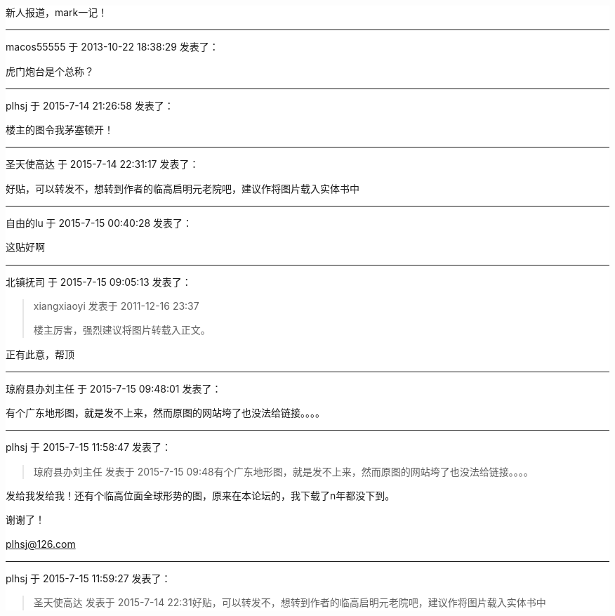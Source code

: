 新人报道，mark一记！

---------

macos55555 于 2013-10-22 18:38:29 发表了：

虎门炮台是个总称？

---------

plhsj 于 2015-7-14 21:26:58 发表了：

楼主的图令我茅塞顿开！

---------

圣天使高达 于 2015-7-14 22:31:17 发表了：

好贴，可以转发不，想转到作者的临高启明元老院吧，建议作将图片载入实体书中

---------

自由的lu 于 2015-7-15 00:40:28 发表了：

这贴好啊

---------

北镇抚司 于 2015-7-15 09:05:13 发表了：

> xiangxiaoyi 发表于 2011-12-16 23:37
> 
> 楼主厉害，强烈建议将图片转载入正文。



正有此意，帮顶

---------

琼府县办刘主任 于 2015-7-15 09:48:01 发表了：

有个广东地形图，就是发不上来，然而原图的网站垮了也没法给链接。。。。

---------

plhsj 于 2015-7-15 11:58:47 发表了：

> 琼府县办刘主任 发表于 2015-7-15 09:48有个广东地形图，就是发不上来，然而原图的网站垮了也没法给链接。。。。



发给我发给我！还有个临高位面全球形势的图，原来在本论坛的，我下载了n年都没下到。

谢谢了！

plhsj@126.com

---------

plhsj 于 2015-7-15 11:59:27 发表了：

> 圣天使高达 发表于 2015-7-14 22:31好贴，可以转发不，想转到作者的临高启明元老院吧，建议作将图片载入实体书中
